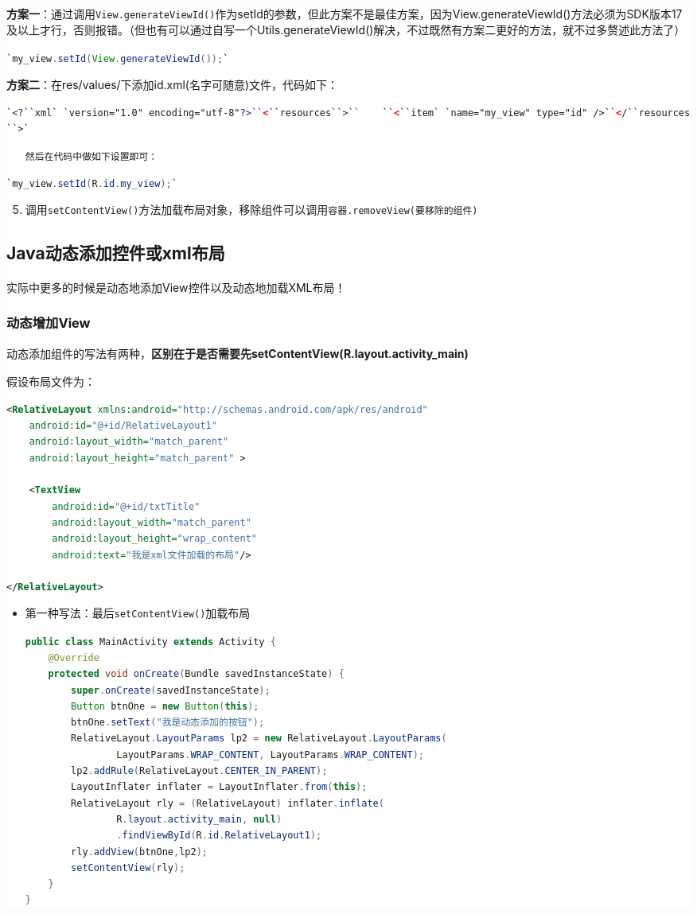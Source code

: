    **方案一**：通过调用`View.generateViewId()`作为setId的参数，但此方案不是最佳方案，因为View.generateViewId()方法必须为SDK版本17及以上才行，否则报错。（但也有可以通过自写一个Utils.generateViewId()解决，不过既然有方案二更好的方法，就不过多赘述此方法了）

   ```java
   `my_view.setId(View.generateViewId());`
   ```

   **方案二**：在res/values/下添加id.xml(名字可随意)文件，代码如下：

   ```xml
   `<?``xml` `version="1.0" encoding="utf-8"?>``<``resources``>``    ``<``item` `name="my_view" type="id" />``</``resources``>`
   ```

    　　然后在代码中做如下设置即可：

   ```java
   `my_view.setId(R.id.my_view);`
   ```

5. 调用`setContentView()`方法加载布局对象，移除组件可以调用`容器.removeView(要移除的组件)`

## Java动态添加控件或xml布局

实际中更多的时候是动态地添加View控件以及动态地加载XML布局！

### 动态增加View

动态添加组件的写法有两种，**区别在于是否需要先setContentView(R.layout.activity_main)**

假设布局文件为：

```xml
<RelativeLayout xmlns:android="http://schemas.android.com/apk/res/android"  
    android:id="@+id/RelativeLayout1"  
    android:layout_width="match_parent"  
    android:layout_height="match_parent" >  
  
    <TextView   
        android:id="@+id/txtTitle"  
        android:layout_width="match_parent"  
        android:layout_height="wrap_content"  
        android:text="我是xml文件加载的布局"/>  
      
</RelativeLayout>  
```

- 第一种写法：最后`setContentView()`加载布局

  ```java
  public class MainActivity extends Activity {  
      @Override  
      protected void onCreate(Bundle savedInstanceState) {  
          super.onCreate(savedInstanceState);  
          Button btnOne = new Button(this);  
          btnOne.setText("我是动态添加的按钮");  
          RelativeLayout.LayoutParams lp2 = new RelativeLayout.LayoutParams(    
                  LayoutParams.WRAP_CONTENT, LayoutParams.WRAP_CONTENT);    
          lp2.addRule(RelativeLayout.CENTER_IN_PARENT);    
          LayoutInflater inflater = LayoutInflater.from(this);  
          RelativeLayout rly = (RelativeLayout) inflater.inflate(  
                  R.layout.activity_main, null)  
                  .findViewById(R.id.RelativeLayout1);  
          rly.addView(btnOne,lp2);  
          setContentView(rly);  
      }  
  } 
  ```
